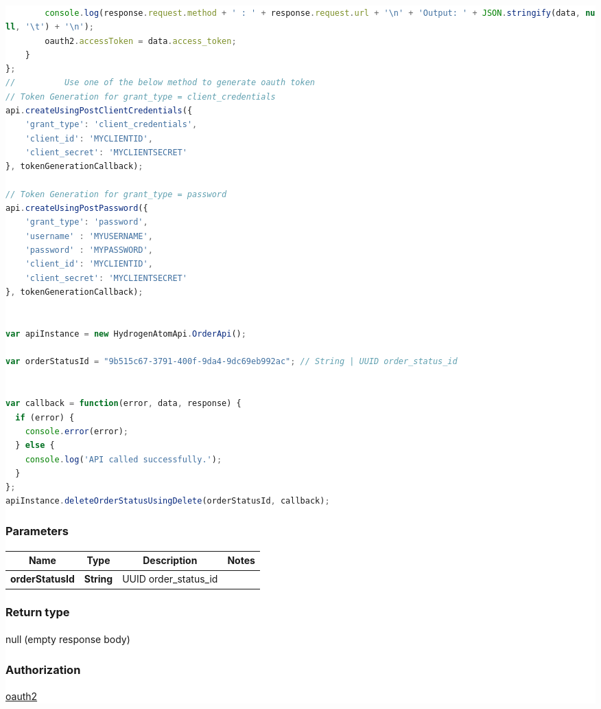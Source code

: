 ```javascript
        console.log(response.request.method + ' : ' + response.request.url + '\n' + 'Output: ' + JSON.stringify(data, null, '\t') + '\n');
        oauth2.accessToken = data.access_token;
    }
};
//          Use one of the below method to generate oauth token        
// Token Generation for grant_type = client_credentials
api.createUsingPostClientCredentials({
    'grant_type': 'client_credentials',
    'client_id': 'MYCLIENTID',
    'client_secret': 'MYCLIENTSECRET'
}, tokenGenerationCallback);

// Token Generation for grant_type = password
api.createUsingPostPassword({
    'grant_type': 'password',
    'username' : 'MYUSERNAME',
    'password' : 'MYPASSWORD',
    'client_id': 'MYCLIENTID',
    'client_secret': 'MYCLIENTSECRET'
}, tokenGenerationCallback);


var apiInstance = new HydrogenAtomApi.OrderApi();

var orderStatusId = "9b515c67-3791-400f-9da4-9dc69eb992ac"; // String | UUID order_status_id


var callback = function(error, data, response) {
  if (error) {
    console.error(error);
  } else {
    console.log('API called successfully.');
  }
};
apiInstance.deleteOrderStatusUsingDelete(orderStatusId, callback);
```

### Parameters

Name | Type | Description  | Notes
------------- | ------------- | ------------- | -------------
 **orderStatusId** | **String**| UUID order_status_id | 

### Return type

null (empty response body)

### Authorization

[oauth2](../README.md#oauth2)

